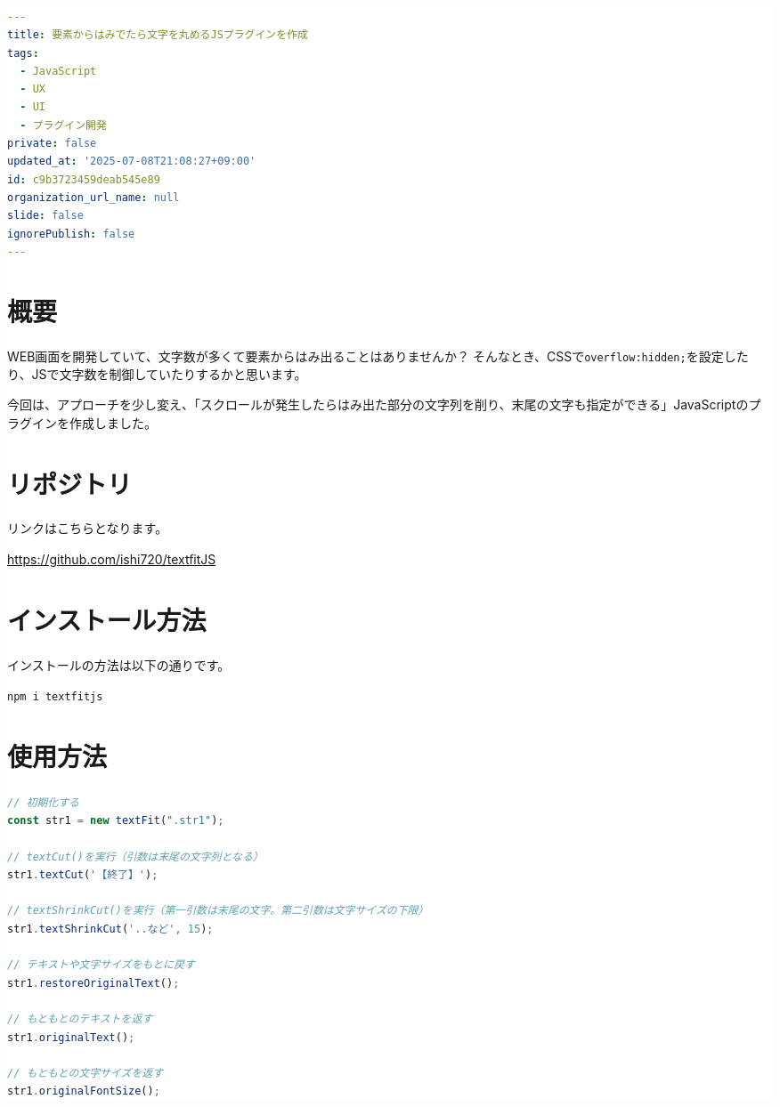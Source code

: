 ```yaml
---
title: 要素からはみでたら文字を丸めるJSプラグインを作成
tags:
  - JavaScript
  - UX
  - UI
  - プラグイン開発
private: false
updated_at: '2025-07-08T21:08:27+09:00'
id: c9b3723459deab545e89
organization_url_name: null
slide: false
ignorePublish: false
---
```

# 概要

WEB画面を開発していて、文字数が多くて要素からはみ出ることはありませんか？
そんなとき、CSSで`overflow:hidden;`を設定したり、JSで文字数を制御していたりするかと思います。

今回は、アプローチを少し変え、「スクロールが発生したらはみ出た部分の文字列を削り、末尾の文字も指定ができる」JavaScriptのプラグインを作成しました。


# リポジトリ

リンクはこちらとなります。

https://github.com/ishi720/textfitJS


# インストール方法

インストールの方法は以下の通りです。

```bash
npm i textfitjs
```


# 使用方法

```js
// 初期化する
const str1 = new textFit(".str1");

// textCut()を実行（引数は末尾の文字列となる）
str1.textCut('【終了】');

// textShrinkCut()を実行（第一引数は末尾の文字。第二引数は文字サイズの下限）
str1.textShrinkCut('..など', 15);

// テキストや文字サイズをもとに戻す
str1.restoreOriginalText();

// もともとのテキストを返す
str1.originalText();

// もともとの文字サイズを返す
str1.originalFontSize();
```
